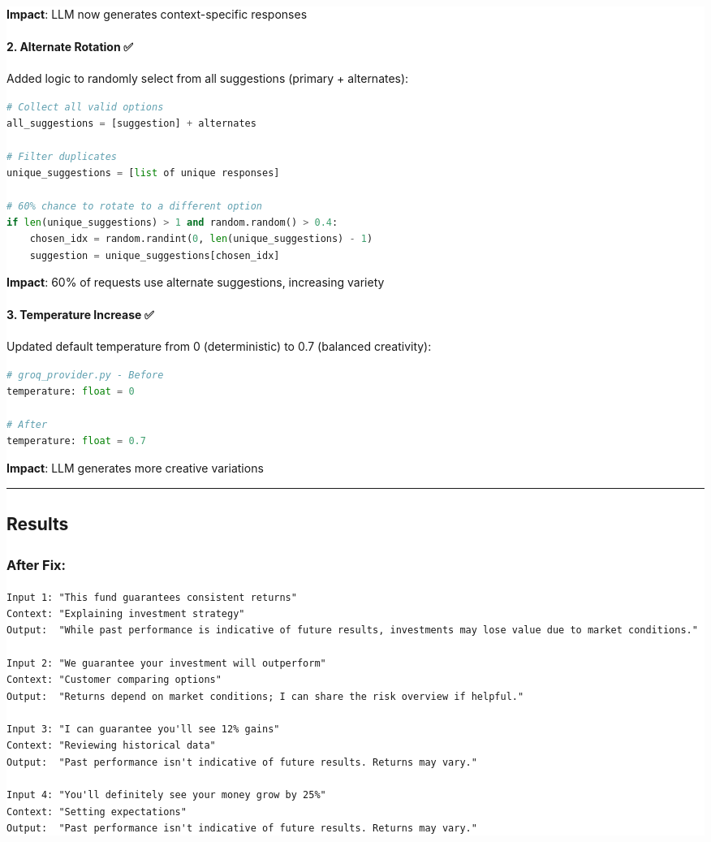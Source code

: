 **Impact**: LLM now generates context-specific responses

#### 2. **Alternate Rotation** ✅
Added logic to randomly select from all suggestions (primary + alternates):

```python
# Collect all valid options
all_suggestions = [suggestion] + alternates

# Filter duplicates
unique_suggestions = [list of unique responses]

# 60% chance to rotate to a different option
if len(unique_suggestions) > 1 and random.random() > 0.4:
    chosen_idx = random.randint(0, len(unique_suggestions) - 1)
    suggestion = unique_suggestions[chosen_idx]
```

**Impact**: 60% of requests use alternate suggestions, increasing variety

#### 3. **Temperature Increase** ✅
Updated default temperature from 0 (deterministic) to 0.7 (balanced creativity):

```python
# groq_provider.py - Before
temperature: float = 0

# After
temperature: float = 0.7
```

**Impact**: LLM generates more creative variations

---

## Results

### After Fix:
```
Input 1: "This fund guarantees consistent returns"
Context: "Explaining investment strategy"
Output:  "While past performance is indicative of future results, investments may lose value due to market conditions."

Input 2: "We guarantee your investment will outperform"
Context: "Customer comparing options"
Output:  "Returns depend on market conditions; I can share the risk overview if helpful."

Input 3: "I can guarantee you'll see 12% gains"
Context: "Reviewing historical data"
Output:  "Past performance isn't indicative of future results. Returns may vary."

Input 4: "You'll definitely see your money grow by 25%"
Context: "Setting expectations"
Output:  "Past performance isn't indicative of future results. Returns may vary."
```

